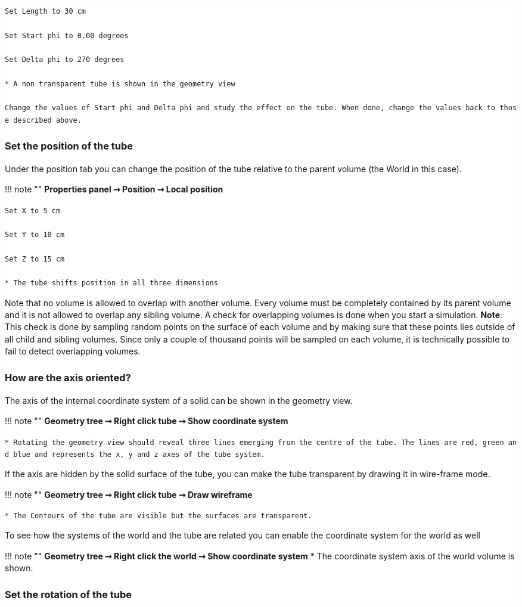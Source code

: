     Set Length to 30 cm

    Set Start phi to 0.00 degrees

    Set Delta phi to 270 degrees
    
    * A non transparent tube is shown in the geometry view
    
    Change the values of Start phi and Delta phi and study the effect on the tube. When done, change the values back to those described above.

### Set the position of the tube
Under the position tab you can change the position of the tube relative to the parent volume (the World in this case).

!!! note ""
    **Properties panel ➞ Position ➞ Local position**
    
    Set X to 5 cm

    Set Y to 10 cm

    Set Z to 15 cm
    
    * The tube shifts position in all three dimensions

Note that no volume is allowed to overlap with another volume. Every volume must be completely contained by its parent volume and it is not allowed to overlap any sibling volume. A check for overlapping volumes is done when you start a simulation. **Note**: This check is done by sampling random points on the surface of each volume and by making sure that these points lies outside of all child and sibling volumes. Since only a couple of thousand points will be sampled on each volume, it is technically possible to fail to detect overlapping volumes.

### How are the axis oriented?

The axis of the internal coordinate system of a solid can be shown in the geometry view.

!!! note ""
    **Geometry tree ➞ Right click tube ➞ Show coordinate system**
    
    * Rotating the geometry view should reveal three lines emerging from the centre of the tube. The lines are red, green and blue and represents the x, y and z axes of the tube system.

If the axis are hidden by the solid surface of the tube, you can make the tube transparent by drawing it in wire-frame mode.

!!! note ""
    **Geometry tree ➞ Right click tube ➞ Draw wireframe**
    
    * The Contours of the tube are visible but the surfaces are transparent.

To see how the systems of the world and the tube are related you can enable the coordinate system for the world as well

!!! note ""
    **Geometry tree ➞ Right click the world ➞ Show coordinate system**
    * The coordinate system axis of the world volume is shown.

### Set the rotation of the tube
